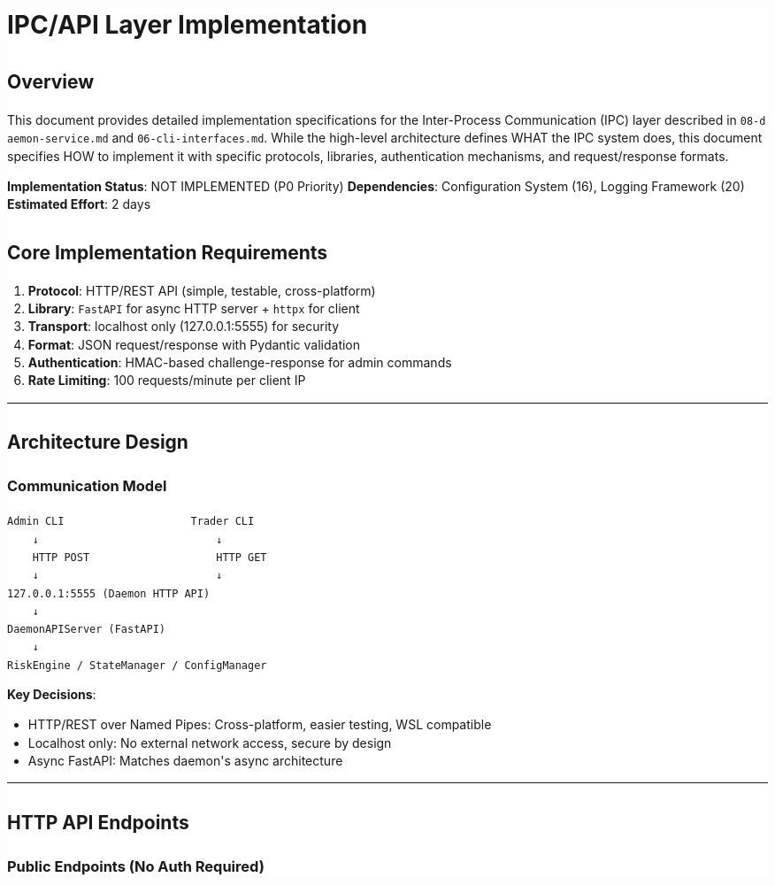 # IPC/API Layer Implementation

## Overview

This document provides detailed implementation specifications for the Inter-Process Communication (IPC) layer described in `08-daemon-service.md` and `06-cli-interfaces.md`. While the high-level architecture defines WHAT the IPC system does, this document specifies HOW to implement it with specific protocols, libraries, authentication mechanisms, and request/response formats.

**Implementation Status**: NOT IMPLEMENTED (P0 Priority)
**Dependencies**: Configuration System (16), Logging Framework (20)
**Estimated Effort**: 2 days

## Core Implementation Requirements

1. **Protocol**: HTTP/REST API (simple, testable, cross-platform)
2. **Library**: `FastAPI` for async HTTP server + `httpx` for client
3. **Transport**: localhost only (127.0.0.1:5555) for security
4. **Format**: JSON request/response with Pydantic validation
5. **Authentication**: HMAC-based challenge-response for admin commands
6. **Rate Limiting**: 100 requests/minute per client IP

---

## Architecture Design

### Communication Model

```
Admin CLI                    Trader CLI
    ↓                            ↓
    HTTP POST                    HTTP GET
    ↓                            ↓
127.0.0.1:5555 (Daemon HTTP API)
    ↓
DaemonAPIServer (FastAPI)
    ↓
RiskEngine / StateManager / ConfigManager
```

**Key Decisions**:
- HTTP/REST over Named Pipes: Cross-platform, easier testing, WSL compatible
- Localhost only: No external network access, secure by design
- Async FastAPI: Matches daemon's async architecture

---

## HTTP API Endpoints

### Public Endpoints (No Auth Required)
